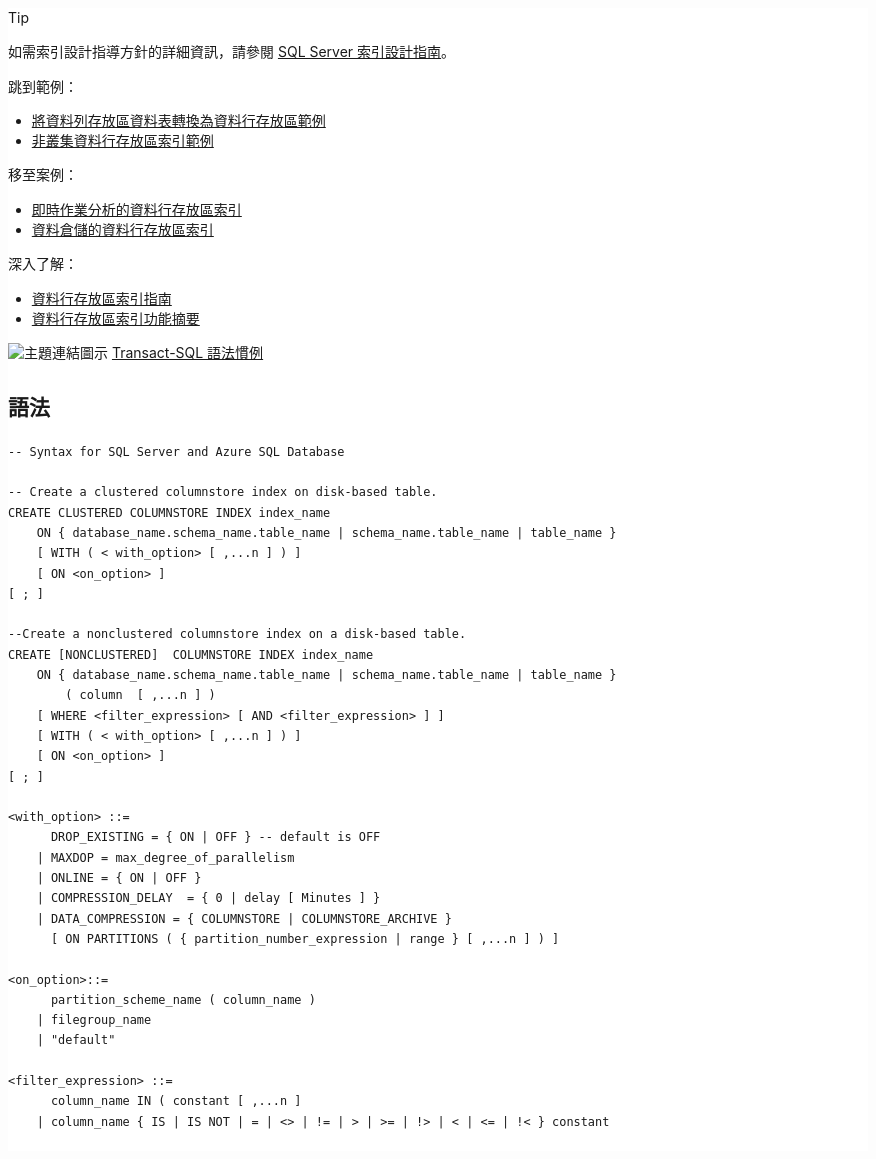 > [!TIP]
> 如需索引設計指導方針的詳細資訊，請參閱 [SQL Server 索引設計指南](../../relational-databases/sql-server-index-design-guide.md)。

跳到範例：  
-   [將資料列存放區資料表轉換為資料行存放區範例](../../t-sql/statements/create-columnstore-index-transact-sql.md#convert)  
-   [非叢集資料行存放區索引範例](../../t-sql/statements/create-columnstore-index-transact-sql.md#nonclustered)  
  
移至案例：  
-   [即時作業分析的資料行存放區索引](../../relational-databases/indexes/get-started-with-columnstore-for-real-time-operational-analytics.md)  
-   [資料倉儲的資料行存放區索引](../../relational-databases/indexes/columnstore-indexes-data-warehouse.md)  
  
深入了解：  
-   [資料行存放區索引指南](../../relational-databases/indexes/columnstore-indexes-overview.md)  
-   [資料行存放區索引功能摘要](../../relational-databases/indexes/columnstore-indexes-what-s-new.md)  
  
![主題連結圖示](../../database-engine/configure-windows/media/topic-link.gif "主題連結圖示") [Transact-SQL 語法慣例](../../t-sql/language-elements/transact-sql-syntax-conventions-transact-sql.md)  
  
## <a name="syntax"></a>語法  
  
```syntaxsql
-- Syntax for SQL Server and Azure SQL Database  
  
-- Create a clustered columnstore index on disk-based table.  
CREATE CLUSTERED COLUMNSTORE INDEX index_name  
    ON { database_name.schema_name.table_name | schema_name.table_name | table_name }  
    [ WITH ( < with_option> [ ,...n ] ) ]  
    [ ON <on_option> ] 
[ ; ]  
  
--Create a nonclustered columnstore index on a disk-based table.  
CREATE [NONCLUSTERED]  COLUMNSTORE INDEX index_name   
    ON { database_name.schema_name.table_name | schema_name.table_name | table_name }
        ( column  [ ,...n ] )  
    [ WHERE <filter_expression> [ AND <filter_expression> ] ]
    [ WITH ( < with_option> [ ,...n ] ) ]  
    [ ON <on_option> ]
[ ; ]  
  
<with_option> ::=  
      DROP_EXISTING = { ON | OFF } -- default is OFF  
    | MAXDOP = max_degree_of_parallelism 
    | ONLINE = { ON | OFF } 
    | COMPRESSION_DELAY  = { 0 | delay [ Minutes ] }  
    | DATA_COMPRESSION = { COLUMNSTORE | COLUMNSTORE_ARCHIVE }  
      [ ON PARTITIONS ( { partition_number_expression | range } [ ,...n ] ) ]  
  
<on_option>::=  
      partition_scheme_name ( column_name )
    | filegroup_name
    | "default"
  
<filter_expression> ::=  
      column_name IN ( constant [ ,...n ]  
    | column_name { IS | IS NOT | = | <> | != | > | >= | !> | < | <= | !< } constant  
  
```  
  